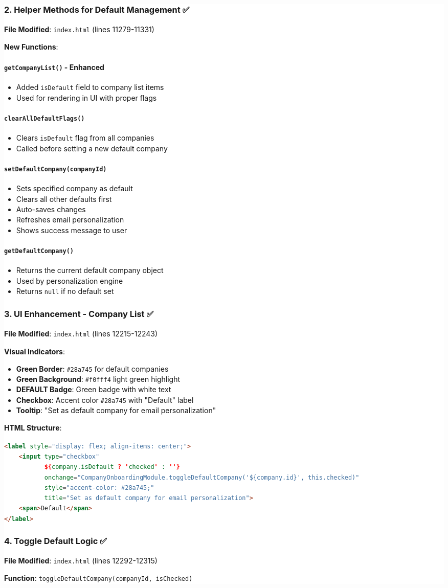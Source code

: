 ### 2. Helper Methods for Default Management ✅

**File Modified**: `index.html` (lines 11279-11331)

**New Functions**:

#### `getCompanyList()` - Enhanced
- Added `isDefault` field to company list items
- Used for rendering in UI with proper flags

#### `clearAllDefaultFlags()`
- Clears `isDefault` flag from all companies
- Called before setting a new default company

#### `setDefaultCompany(companyId)`
- Sets specified company as default
- Clears all other defaults first
- Auto-saves changes
- Refreshes email personalization
- Shows success message to user

#### `getDefaultCompany()`
- Returns the current default company object
- Used by personalization engine
- Returns `null` if no default set

### 3. UI Enhancement - Company List ✅

**File Modified**: `index.html` (lines 12215-12243)

**Visual Indicators**:
- **Green Border**: `#28a745` for default companies
- **Green Background**: `#f0fff4` light green highlight
- **DEFAULT Badge**: Green badge with white text
- **Checkbox**: Accent color `#28a745` with "Default" label
- **Tooltip**: "Set as default company for email personalization"

**HTML Structure**:
```html
<label style="display: flex; align-items: center;">
    <input type="checkbox"
           ${company.isDefault ? 'checked' : ''}
           onchange="CompanyOnboardingModule.toggleDefaultCompany('${company.id}', this.checked)"
           style="accent-color: #28a745;"
           title="Set as default company for email personalization">
    <span>Default</span>
</label>
```

### 4. Toggle Default Logic ✅

**File Modified**: `index.html` (lines 12292-12315)

**Function**: `toggleDefaultCompany(companyId, isChecked)`
